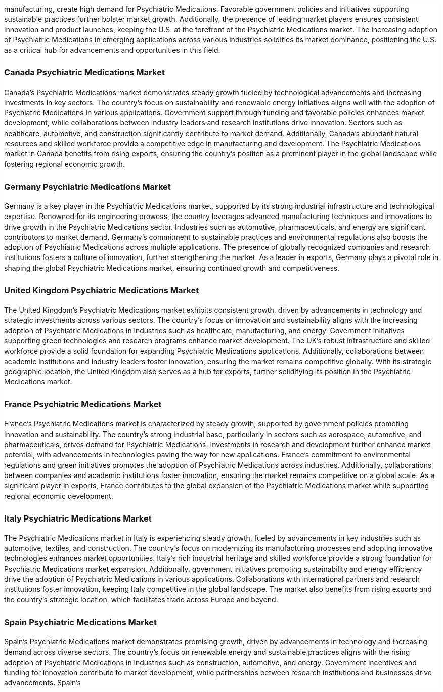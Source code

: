 manufacturing, create high demand for Psychiatric Medications. Favorable government policies and initiatives supporting sustainable practices further bolster market growth. Additionally, the presence of leading market players ensures consistent innovation and product launches, keeping the U.S. at the forefront of the Psychiatric Medications market. The increasing adoption of Psychiatric Medications in emerging applications across various industries solidifies its market dominance, positioning the U.S. as a critical hub for advancements and opportunities in this field.</p><h3>Canada Psychiatric Medications Market</h3><p>Canada&rsquo;s Psychiatric Medications market demonstrates steady growth fueled by technological advancements and increasing investments in key sectors. The country&rsquo;s focus on sustainability and renewable energy initiatives aligns well with the adoption of Psychiatric Medications in various applications. Government support through funding and favorable policies enhances market development, while collaborations between industry leaders and research institutions drive innovation. Sectors such as healthcare, automotive, and construction significantly contribute to market demand. Additionally, Canada&rsquo;s abundant natural resources and skilled workforce provide a competitive edge in manufacturing and development. The Psychiatric Medications market in Canada benefits from rising exports, ensuring the country&rsquo;s position as a prominent player in the global landscape while fostering regional economic growth.</p><h3>Germany Psychiatric Medications Market</h3><p>Germany is a key player in the Psychiatric Medications market, supported by its strong industrial infrastructure and technological expertise. Renowned for its engineering prowess, the country leverages advanced manufacturing techniques and innovations to drive growth in the Psychiatric Medications sector. Industries such as automotive, pharmaceuticals, and energy are significant contributors to market demand. Germany&rsquo;s commitment to sustainable practices and environmental regulations also boosts the adoption of Psychiatric Medications across multiple applications. The presence of globally recognized companies and research institutions fosters a culture of innovation, further strengthening the market. As a leader in exports, Germany plays a pivotal role in shaping the global Psychiatric Medications market, ensuring continued growth and competitiveness.</p><h3>United Kingdom Psychiatric Medications Market</h3><p>The United Kingdom&rsquo;s Psychiatric Medications market exhibits consistent growth, driven by advancements in technology and strategic investments across various sectors. The country&rsquo;s focus on innovation and sustainability aligns with the increasing adoption of Psychiatric Medications in industries such as healthcare, manufacturing, and energy. Government initiatives supporting green technologies and research programs enhance market development. The UK&rsquo;s robust infrastructure and skilled workforce provide a solid foundation for expanding Psychiatric Medications applications. Additionally, collaborations between academic institutions and industry leaders foster innovation, ensuring the market remains competitive globally. With its strategic geographic location, the United Kingdom also serves as a hub for exports, further solidifying its position in the Psychiatric Medications market.</p><h3>France Psychiatric Medications Market</h3><p>France&rsquo;s Psychiatric Medications market is characterized by steady growth, supported by government policies promoting innovation and sustainability. The country&rsquo;s strong industrial base, particularly in sectors such as aerospace, automotive, and pharmaceuticals, drives demand for Psychiatric Medications. Investments in research and development further enhance market potential, with advancements in technologies paving the way for new applications. France&rsquo;s commitment to environmental regulations and green initiatives promotes the adoption of Psychiatric Medications across industries. Additionally, collaborations between companies and academic institutions foster innovation, ensuring the market remains competitive on a global scale. As a significant player in exports, France contributes to the global expansion of the Psychiatric Medications market while supporting regional economic development.</p><h3>Italy Psychiatric Medications Market</h3><p>The Psychiatric Medications market in Italy is experiencing steady growth, fueled by advancements in key industries such as automotive, textiles, and construction. The country&rsquo;s focus on modernizing its manufacturing processes and adopting innovative technologies enhances market opportunities. Italy&rsquo;s rich industrial heritage and skilled workforce provide a strong foundation for Psychiatric Medications market expansion. Additionally, government initiatives promoting sustainability and energy efficiency drive the adoption of Psychiatric Medications in various applications. Collaborations with international partners and research institutions foster innovation, keeping Italy competitive in the global landscape. The market also benefits from rising exports and the country&rsquo;s strategic location, which facilitates trade across Europe and beyond.</p><h3>Spain Psychiatric Medications Market</h3><p>Spain&rsquo;s Psychiatric Medications market demonstrates promising growth, driven by advancements in technology and increasing demand across diverse sectors. The country&rsquo;s focus on renewable energy and sustainable practices aligns with the rising adoption of Psychiatric Medications in industries such as construction, automotive, and energy. Government incentives and funding for innovation contribute to market development, while partnerships between research institutions and businesses drive advancements. Spain&rsquo;s